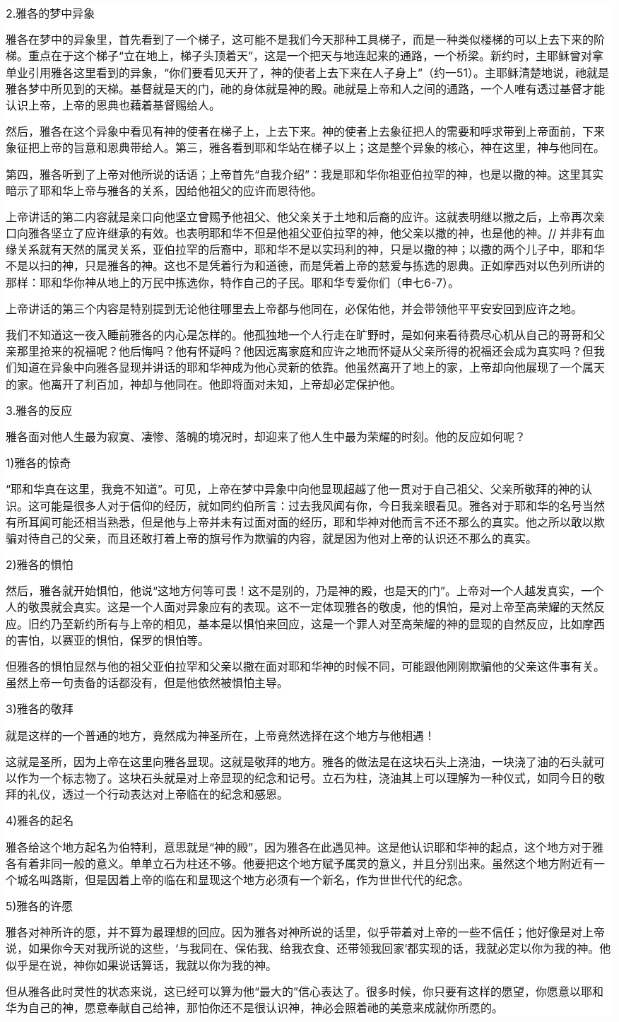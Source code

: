 <span style="font-size: 12pt;">2.雅各的梦中异象</span>

<span style="font-size: 12pt;">雅各在梦中的异象里，首先看到了一个梯子，这可能不是我们今天那种工具梯子，而是一种类似楼梯的可以上去下来的阶梯。重点在于这个梯子“立在地上，梯子头顶着天”，这是一个把天与地连起来的通路，一个桥梁。新约时，主耶稣曾对拿单业引用雅各这里看到的异象，“你们要看见天开了，神的使者上去下来在人子身上”（约一51）。主耶稣清楚地说，祂就是雅各梦中所见到的天梯。基督就是天的门，祂的身体就是神的殿。祂就是上帝和人之间的通路，一个人唯有透过基督才能认识上帝，上帝的恩典也藉着基督赐给人。</span>

<span style="font-size: 12pt;">然后，雅各在这个异象中看见有神的使者在梯子上，上去下来。神的使者上去象征把人的需要和呼求带到上帝面前，下来象征把上帝的旨意和恩典带给人。第三，雅各看到耶和华站在梯子以上；这是整个异象的核心，神在这里，神与他同在。</span>

<span style="font-size: 12pt;">第四，雅各听到了上帝对他所说的话语；上帝首先“自我介绍”：我是耶和华你祖亚伯拉罕的神，也是以撒的神。这里其实暗示了耶和华上帝与雅各的关系，因给他祖父的应许而恩待他。</span>

<span style="font-size: 12pt;">上帝讲话的第二内容就是亲口向他坚立曾赐予他祖父、他父亲关于土地和后裔的应许。这就表明继以撒之后，上帝再次亲口向雅各坚立了应许继承的有效。也表明耶和华不但是他祖父亚伯拉罕的神，他父亲以撒的神，也是他的神。// 并非有血缘关系就有天然的属灵关系，亚伯拉罕的后裔中，耶和华不是以实玛利的神，只是以撒的神；以撒的两个儿子中，耶和华不是以扫的神，只是雅各的神。这也不是凭着行为和道德，而是凭着上帝的慈爱与拣选的恩典。正如摩西对以色列所讲的那样：耶和华你神从地上的万民中拣选你，特作自己的子民。耶和华专爱你们（申七6-7）。</span>

<span style="font-size: 12pt;">上帝讲话的第三个内容是特别提到无论他往哪里去上帝都与他同在，必保佑他，并会带领他平平安安回到应许之地。</span>

<span style="font-size: 12pt;">我们不知道这一夜入睡前雅各的内心是怎样的。他孤独地一个人行走在旷野时，是如何来看待费尽心机从自己的哥哥和父亲那里抢来的祝福呢？他后悔吗？他有怀疑吗？他因远离家庭和应许之地而怀疑从父亲所得的祝福还会成为真实吗？但我们知道在异象中向雅各显现并讲话的耶和华神成为他心灵新的依靠。他虽然离开了地上的家，上帝却向他展现了一个属天的家。他离开了利百加，神却与他同在。他即将面对未知，上帝却必定保护他。</span>

<span style="font-size: 12pt;">3.雅各的反应</span>

<span style="font-size: 12pt;">雅各面对他人生最为寂寞、凄惨、落魄的境况时，却迎来了他人生中最为荣耀的时刻。他的反应如何呢？</span>

<span style="font-size: 12pt;">1)雅各的惊奇</span>

<span style="font-size: 12pt;">“耶和华真在这里，我竟不知道”。可见，上帝在梦中异象中向他显现超越了他一贯对于自己祖父、父亲所敬拜的神的认识。这可能是很多人对于信仰的经历，就如同约伯所言：过去我风闻有你，今日我亲眼看见。雅各对于耶和华的名号当然有所耳闻可能还相当熟悉，但是他与上帝并未有过面对面的经历，耶和华神对他而言不还不那么的真实。他之所以敢以欺骗对待自己的父亲，而且还敢打着上帝的旗号作为欺骗的内容，就是因为他对上帝的认识还不那么的真实。</span>

<span style="font-size: 12pt;">2)雅各的惧怕</span>

<span style="font-size: 12pt;">然后，雅各就开始惧怕，他说“这地方何等可畏！这不是别的，乃是神的殿，也是天的门”。上帝对一个人越发真实，一个人的敬畏就会真实。这是一个人面对异象应有的表现。这不一定体现雅各的敬虔，他的惧怕，是对上帝至高荣耀的天然反应。旧约乃至新约所有与上帝的相见，基本是以惧怕来回应，这是一个罪人对至高荣耀的神的显现的自然反应，比如摩西的害怕，以赛亚的惧怕，保罗的惧怕等。</span>

<span style="font-size: 12pt;">但雅各的惧怕显然与他的祖父亚伯拉罕和父亲以撒在面对耶和华神的时候不同，可能跟他刚刚欺骗他的父亲这件事有关。虽然上帝一句责备的话都没有，但是他依然被惧怕主导。</span>

<span style="font-size: 12pt;">3)雅各的敬拜</span>

<span style="font-size: 12pt;">就是这样的一个普通的地方，竟然成为神圣所在，上帝竟然选择在这个地方与他相遇！</span>

<span style="font-size: 12pt;">这就是圣所，因为上帝在这里向雅各显现。这就是敬拜的地方。雅各的做法是在这块石头上浇油，一块浇了油的石头就可以作为一个标志物了。这块石头就是对上帝显现的纪念和记号。立石为柱，浇油其上可以理解为一种仪式，如同今日的敬拜的礼仪，透过一个行动表达对上帝临在的纪念和感恩。</span>

<span style="font-size: 12pt;">4)雅各的起名</span>

<span style="font-size: 12pt;">雅各给这个地方起名为伯特利，意思就是“神的殿”，因为雅各在此遇见神。这是他认识耶和华神的起点，这个地方对于雅各有着非同一般的意义。单单立石为柱还不够。他要把这个地方赋予属灵的意义，并且分别出来。虽然这个地方附近有一个城名叫路斯，但是因着上帝的临在和显现这个地方必须有一个新名，作为世世代代的纪念。</span>

<span style="font-size: 12pt;">5)雅各的许愿</span>

<span style="font-size: 12pt;">雅各对神所许的愿，并不算为最理想的回应。因为雅各对神所说的话里，似乎带着对上帝的一些不信任；他好像是对上帝说，如果你今天对我所说的这些，‘与我同在、保佑我、给我衣食、还带领我回家’都实现的话，我就必定以你为我的神。他似乎是在说，神你如果说话算话，我就以你为我的神。</span>

<span style="font-size: 12pt;">但从雅各此时灵性的状态来说，这已经可以算为他“最大的”信心表达了。很多时候，你只要有这样的愿望，你愿意以耶和华为自己的神，愿意奉献自己给神，那怕你还不是很认识神，神必会照着祂的美意来成就你所愿的。</span>
